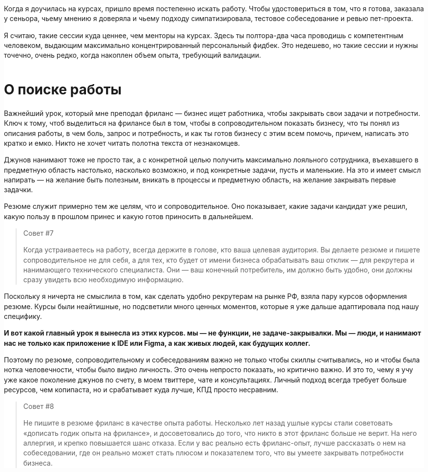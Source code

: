 Когда я доучилась на курсах, пришло время постепенно искать работу. Чтобы удостовериться в том, что я готова, заказала у сеньора, чьему мнению я доверяла и чьему подходу симпатизировала, тестовое собеседование и ревью пет-проекта.

Я считаю, такие сессии куда ценнее, чем менторы на курсах. Здесь ты полтора-два часа проводишь с компетентным человеком, выдающим максимально концентрированный персональный фидбек. Это недешево, но такие сессии и нужны точечно, очень редко, когда накоплен объем опыта, требующий валидации.

# О поиске работы

Важнейший урок, который мне преподал фриланс — бизнес ищет работника, чтобы закрывать свои задачи и потребности. Ключ к тому, чтоб выделиться на фрилансе был в том, чтобы в сопроводительном показать бизнесу, что ты понял из описания работы, в чем боль, запрос и потребность, и как ты готов бизнесу с этим всем помочь, причем, написать это кратко и емко. Никто не хочет читать полотна текста от незнакомцев. 

Джунов нанимают тоже не просто так, а с конкретной целью получить максимально лояльного сотрудника, въехавшего в предметную область настолько, насколько возможно, и под конкретные задачи, пусть и маленькие. На это и имеет смысл напирать — на желание быть полезным, вникать в процессы и предметную область, на желание закрывать первые задачки.

Резюме служит примерно тем же целям, что и сопроводительное. Оно показывает, какие задачи кандидат уже решил, какую пользу в прошлом принес и какую готов приносить в дальнейшем.


> Совет #7
>
> Когда устраиваетесь на работу, всегда держите в голове, кто ваша целевая аудитория. Вы делаете резюме и пишете сопроводительное не для себя, а для тех, кто будет от имени бизнеса обрабатывать ваш отклик — для рекрутера и нанимающего технического специалиста. Они — ваш конечный потребитель, им должно быть удобно, они должны сразу увидеть всю необходимую информацию.

Поскольку я ничерта не смыслила в том, как сделать удобно рекрутерам на рынке РФ, взяла пару курсов оформления резюме. Курсы были неайтишные, но подсветили много ценных моментов, которые я уже дальше адаптировала под нашу специфику. 

**И вот какой главный урок я вынесла из этих курсов. мы — не функции, не задаче-закрывалки. Мы — люди, и нанимают нас не только как приложение к IDE или Figma, а как живых людей, как будущих коллег.**

Поэтому по резюме, сопроводительному и собеседованиям важно не только чтобы скиллы считывались, но и чтобы была нотка человечности, чтобы было видно личность. Это очень непросто показать, но критично важно. И это то, чему я учу уже какое поколение джунов по счету, в моем твиттере, чате и консультациях. Личный подход всегда требует больше ресурсов, чем копипаста, но и срабатывает куда лучше, КПД просто несравним.


> Совет #8
>
> Не пишите в резюме фриланс в качестве опыта работы. Несколько лет назад ушлые курсы стали советовать «дописать годик опыта на фрилансе», и досоветовались до того, что никто в этот фриланс больше не верит. На него аллергия, и крепко повышается шанс отказа. Если у вас реально есть фриланс-опыт, лучше рассказать о нем на собеседовании, где он реально может стать плюсом и показателем того, что вы умеете закрывать потребности бизнеса.
